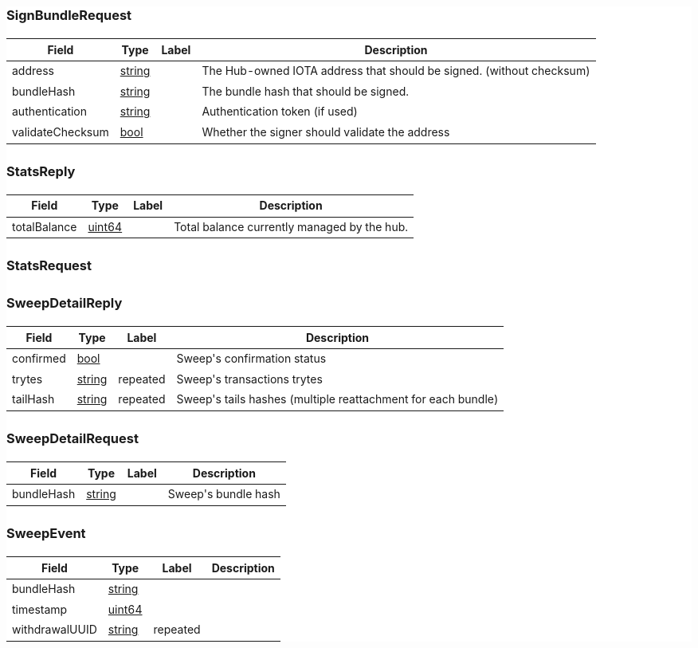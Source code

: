<a name="hub.rpc.SignBundleRequest"></a>

### SignBundleRequest

| Field            | Type              | Label | Description                                                  |
| ---------------- | ----------------- | ----- | ------------------------------------------------------------ |
| address          | [string](#string) |       | The Hub-owned IOTA address that should be signed. (without checksum) |
| bundleHash       | [string](#string) |       | The bundle hash that should be signed.                       |
| authentication   | [string](#string) |       | Authentication token (if used)                                       |
| validateChecksum | [bool](#bool)     |       | Whether the signer should validate the address                              |

<a name="hub.rpc.StatsReply"></a>

### StatsReply

| Field        | Type              | Label | Description                                 |
| ------------ | ----------------- | ----- | ------------------------------------------- |
| totalBalance | [uint64](#uint64) |       | Total balance currently managed by the hub. |

<a name="hub.rpc.StatsRequest"></a>

### StatsRequest

<a name="hub.rpc.SweepDetailReply"></a>

### SweepDetailReply


| Field     | Type              | Label    | Description                                                  |
| --------- | ----------------- | -------- | ------------------------------------------------------------ |
| confirmed | [bool](#bool)     |          | Sweep's confirmation status                              |
| trytes    | [string](#string) | repeated | Sweep's transactions trytes                              |
| tailHash  | [string](#string) | repeated | Sweep's tails hashes (multiple reattachment for each bundle) |

<a name="hub.rpc.SweepDetailRequest"></a>

### SweepDetailRequest

| Field      | Type              | Label | Description             |
| ---------- | ----------------- | ----- | ----------------------- |
| bundleHash | [string](#string) |       | Sweep's bundle hash |

<a name="hub.rpc.SweepEvent"></a>

### SweepEvent

| Field          | Type              | Label    | Description |
| -------------- | ----------------- | -------- | ----------- |
| bundleHash     | [string](#string) |          |             |
| timestamp      | [uint64](#uint64) |          |             |
| withdrawalUUID | [string](#string) | repeated |             |
